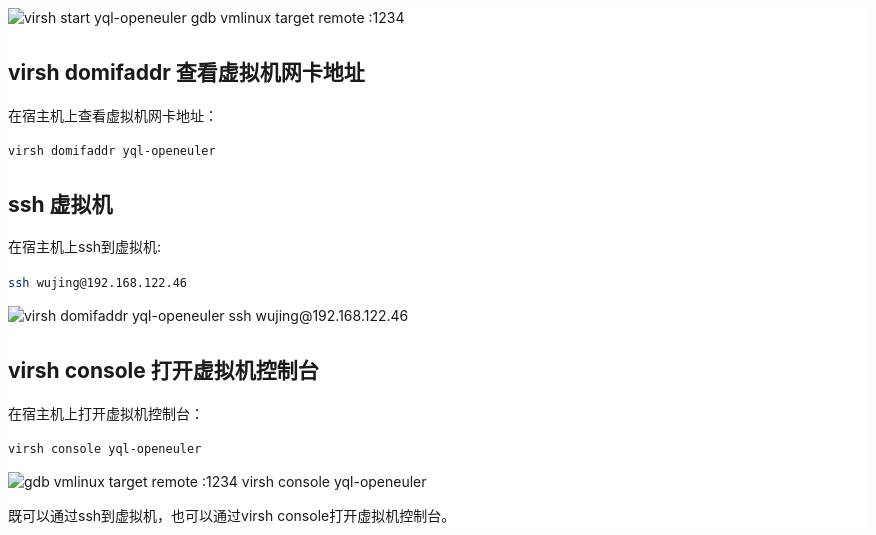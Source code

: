 ![virsh start yql-openeuler gdb vmlinux target remote :1234](https://cdn.jsdelivr.net/gh/realwujing/picture-bed/20240621194930.png)

## virsh domifaddr 查看虚拟机网卡地址

在宿主机上查看虚拟机网卡地址：

```bash
virsh domifaddr yql-openeuler
```

## ssh 虚拟机

在宿主机上ssh到虚拟机:

```bash
ssh wujing@192.168.122.46
```

![virsh domifaddr yql-openeuler ssh wujing@192.168.122.46](https://cdn.jsdelivr.net/gh/realwujing/picture-bed/20240621194807.png)

## virsh console 打开虚拟机控制台

在宿主机上打开虚拟机控制台：

```bash
virsh console yql-openeuler
```

![gdb vmlinux target remote :1234 virsh console yql-openeuler](https://cdn.jsdelivr.net/gh/realwujing/picture-bed/20240622092900.png)

既可以通过ssh到虚拟机，也可以通过virsh console打开虚拟机控制台。
